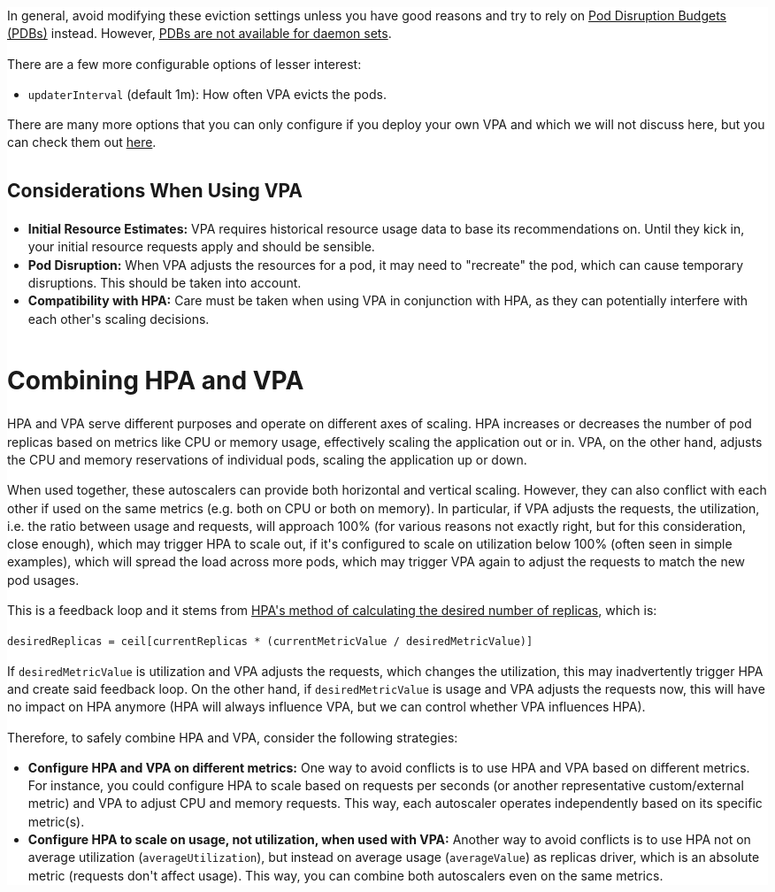 In general, avoid modifying these eviction settings unless you have good reasons and try to rely on [Pod Disruption Budgets (PDBs)](https://kubernetes.io/docs/tasks/run-application/configure-pdb) instead. However, [PDBs are not available for daemon sets](https://github.com/kubernetes/kubernetes/issues/108124).

There are a few more configurable options of lesser interest:
- `updaterInterval` (default 1m): How often VPA evicts the pods.

There are many more options that you can only configure if you deploy your own VPA and which we will not discuss here, but you can check them out [here](https://github.com/kubernetes/autoscaler/blob/master/vertical-pod-autoscaler/FAQ.md#what-are-the-parameters-to-vpa-updater).

## Considerations When Using VPA

- **Initial Resource Estimates:** VPA requires historical resource usage data to base its recommendations on. Until they kick in, your initial resource requests apply and should be sensible.
- **Pod Disruption:** When VPA adjusts the resources for a pod, it may need to "recreate" the pod, which can cause temporary disruptions. This should be taken into account.
- **Compatibility with HPA:** Care must be taken when using VPA in conjunction with HPA, as they can potentially interfere with each other's scaling decisions.

# Combining HPA and VPA

HPA and VPA serve different purposes and operate on different axes of scaling. HPA increases or decreases the number of pod replicas based on metrics like CPU or memory usage, effectively scaling the application out or in. VPA, on the other hand, adjusts the CPU and memory reservations of individual pods, scaling the application up or down.

When used together, these autoscalers can provide both horizontal and vertical scaling. However, they can also conflict with each other if used on the same metrics (e.g. both on CPU or both on memory). In particular, if VPA adjusts the requests, the utilization, i.e. the ratio between usage and requests, will approach 100% (for various reasons not exactly right, but for this consideration, close enough), which may trigger HPA to scale out, if it's configured to scale on utilization below 100% (often seen in simple examples), which will spread the load across more pods, which may trigger VPA again to adjust the requests to match the new pod usages.

This is a feedback loop and it stems from [HPA's method of calculating the desired number of replicas](https://kubernetes.io/docs/tasks/run-application/horizontal-pod-autoscale/#algorithm-details), which is:

`desiredReplicas = ceil[currentReplicas * (currentMetricValue / desiredMetricValue)]`

If `desiredMetricValue` is utilization and VPA adjusts the requests, which changes the utilization, this may inadvertently trigger HPA and create said feedback loop. On the other hand, if `desiredMetricValue` is usage and VPA adjusts the requests now, this will have no impact on HPA anymore (HPA will always influence VPA, but we can control whether VPA influences HPA).

Therefore, to safely combine HPA and VPA, consider the following strategies:
- **Configure HPA and VPA on different metrics:** One way to avoid conflicts is to use HPA and VPA based on different metrics. For instance, you could configure HPA to scale based on requests per seconds (or another representative custom/external metric) and VPA to adjust CPU and memory requests. This way, each autoscaler operates independently based on its specific metric(s).
- **Configure HPA to scale on usage, not utilization, when used with VPA:** Another way to avoid conflicts is to use HPA not on average utilization (`averageUtilization`), but instead on average usage (`averageValue`) as replicas driver, which is an absolute metric (requests don't affect usage). This way, you can combine both autoscalers even on the same metrics.
